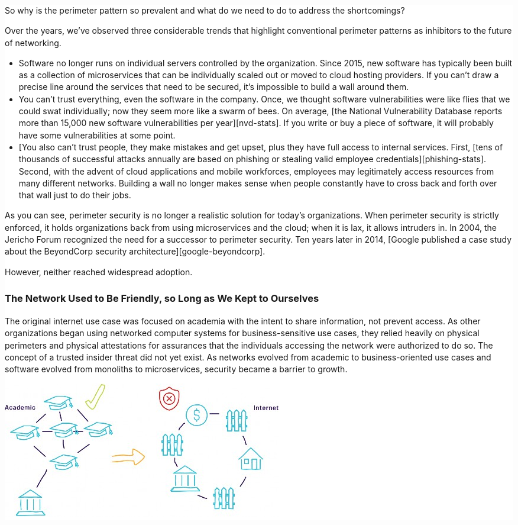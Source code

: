 So why is the perimeter pattern so prevalent and what do we need to do to 
address the shortcomings?

Over the years, we’ve observed three considerable trends that highlight 
conventional perimeter patterns as inhibitors to the future of networking.

* Software no longer runs on individual servers controlled by the organization. 
  Since 2015, new software has typically been built as a collection of 
  microservices that can be individually scaled out or moved to cloud hosting 
  providers. If you can’t draw a precise line around the services that need to 
  be secured, it’s impossible to build a wall around them.
* You can’t trust everything, even the software in the company. Once, we thought 
  software vulnerabilities were like flies that we could swat individually; now 
  they seem more like a swarm of bees. On average, [the National Vulnerability 
  Database reports more than 15,000 new software vulnerabilities per
  year][nvd-stats]. If you write or buy a piece of software, it will probably 
  have some vulnerabilities at some point.
* [You also can’t trust people, they make mistakes and get upset, plus they have 
  full access to internal services. First, [tens of thousands of successful 
  attacks annually are based on phishing or stealing valid employee 
  credentials][phishing-stats]. Second, with the advent of cloud applications 
  and mobile workforces, employees may legitimately access resources from many 
  different networks. Building a wall no longer makes sense when people 
  constantly have to cross back and forth over that wall just to do their jobs.

As you can see, perimeter security is no longer a realistic solution for 
today’s organizations. When perimeter security is strictly enforced, it holds 
organizations back from using microservices and the cloud; when it is lax, it 
allows intruders in. In 2004, the Jericho Forum recognized the need for a 
successor to perimeter security. Ten years later in 2014, [Google published a 
case study about the BeyondCorp security architecture][google-beyondcorp].

However, neither reached widespread adoption.

### The Network Used to Be Friendly, so Long as We Kept to Ourselves

The original internet use case was focused on academia with the intent to share 
information, not prevent access. As other organizations began using networked 
computer systems for business-sensitive use cases, they relied heavily on 
physical perimeters and physical attestations for assurances that the 
individuals accessing the network were authorized to do so. The concept of a 
trusted insider threat did not yet exist. As networks evolved from academic to 
business-oriented use cases and software evolved from monoliths to 
microservices, security became a barrier to growth.

![Evolution of networks.](assets/Image_014.jpg)
